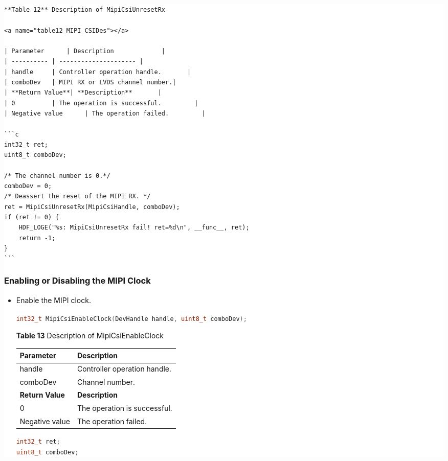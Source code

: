     **Table 12** Description of MipiCsiUnresetRx

    <a name="table12_MIPI_CSIDes"></a>

    | Parameter      | Description             |
    | ---------- | --------------------- |
    | handle     | Controller operation handle.       |
    | comboDev   | MIPI RX or LVDS channel number.|
    | **Return Value**| **Description**       |
    | 0          | The operation is successful.         |
    | Negative value      | The operation failed.         |

    ```c
    int32_t ret;
    uint8_t comboDev;
    
    /* The channel number is 0.*/
    comboDev = 0;
    /* Deassert the reset of the MIPI RX. */
    ret = MipiCsiUnresetRx(MipiCsiHandle, comboDev);
    if (ret != 0) {
        HDF_LOGE("%s: MipiCsiUnresetRx fail! ret=%d\n", __func__, ret);
        return -1;
    }
    ```

### Enabling or Disabling the MIPI Clock

-   Enable the MIPI clock.

    ```c
    int32_t MipiCsiEnableClock(DevHandle handle, uint8_t comboDev);
    ```

    **Table 13** Description of MipiCsiEnableClock

    <a name="table13_MIPI_CSIDes"></a>

    | Parameter      | Description      |
    | ---------- | -------------- |
    | handle     | Controller operation handle.|
    | comboDev   | Channel number.      |
    | **Return Value**| **Description**|
    | 0          | The operation is successful.      |
    | Negative value      | The operation failed.      |

    ```c
    int32_t ret;
    uint8_t comboDev;
